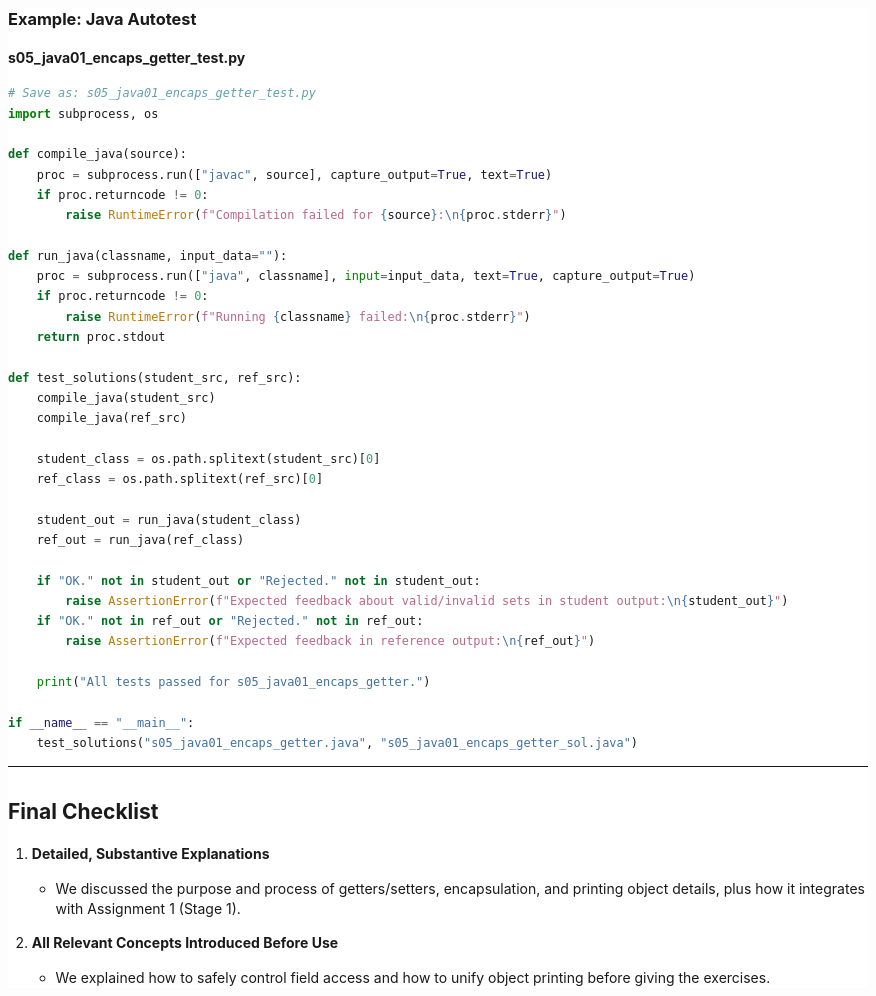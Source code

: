 ### Example: Java Autotest

**s05_java01_encaps_getter_test.py**

```python
# Save as: s05_java01_encaps_getter_test.py
import subprocess, os

def compile_java(source):
    proc = subprocess.run(["javac", source], capture_output=True, text=True)
    if proc.returncode != 0:
        raise RuntimeError(f"Compilation failed for {source}:\n{proc.stderr}")

def run_java(classname, input_data=""):
    proc = subprocess.run(["java", classname], input=input_data, text=True, capture_output=True)
    if proc.returncode != 0:
        raise RuntimeError(f"Running {classname} failed:\n{proc.stderr}")
    return proc.stdout

def test_solutions(student_src, ref_src):
    compile_java(student_src)
    compile_java(ref_src)

    student_class = os.path.splitext(student_src)[0]
    ref_class = os.path.splitext(ref_src)[0]

    student_out = run_java(student_class)
    ref_out = run_java(ref_class)

    if "OK." not in student_out or "Rejected." not in student_out:
        raise AssertionError(f"Expected feedback about valid/invalid sets in student output:\n{student_out}")
    if "OK." not in ref_out or "Rejected." not in ref_out:
        raise AssertionError(f"Expected feedback in reference output:\n{ref_out}")

    print("All tests passed for s05_java01_encaps_getter.")

if __name__ == "__main__":
    test_solutions("s05_java01_encaps_getter.java", "s05_java01_encaps_getter_sol.java")
```

---

## Final Checklist

1. **Detailed, Substantive Explanations**  
   - We discussed the purpose and process of getters/setters, encapsulation, and printing object details, plus how it integrates with Assignment 1 (Stage 1).

2. **All Relevant Concepts Introduced Before Use**  
   - We explained how to safely control field access and how to unify object printing before giving the exercises.
